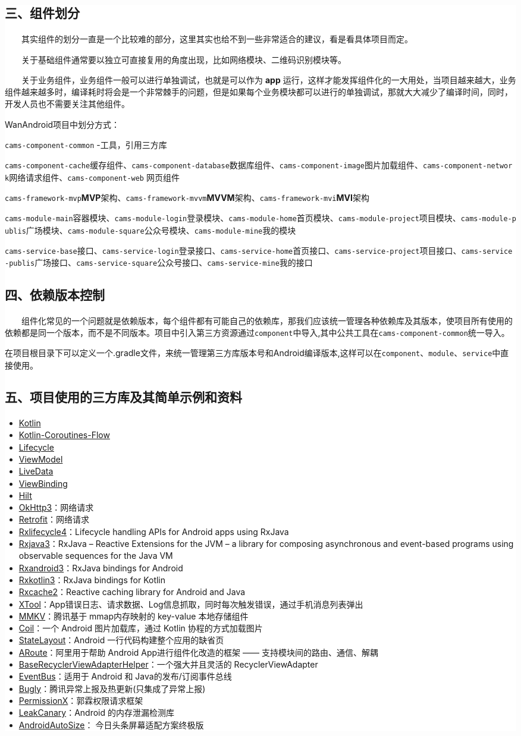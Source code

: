 ## 三、组件划分

&emsp;&emsp;其实组件的划分一直是一个比较难的部分，这里其实也给不到一些非常适合的建议，看是看具体项目而定。

&emsp;&emsp;关于基础组件通常要以独立可直接复用的角度出现，比如网络模块、二维码识别模块等。

&emsp;&emsp;关于业务组件，业务组件一般可以进行单独调试，也就是可以作为 **app** 运行，这样才能发挥组件化的一大用处，当项目越来越大，业务组件越来越多时，编译耗时将会是一个非常棘手的问题，但是如果每个业务模块都可以进行的单独调试，那就大大减少了编译时间，同时，开发人员也不需要关注其他组件。

WanAndroid项目中划分方式：

`cams-component-common` -工具，引用三方库

`cams-component-cache`缓存组件、`cams-component-database`数据库组件、`cams-component-image`图片加载组件、`cams-component-network`网络请求组件、`cams-component-web` 网页组件

`cams-framework-mvp`**MVP**架构、`cams-framework-mvvm`**MVVM**架构、`cams-framework-mvi`**MVI**架构

`cams-module-main`容器模块、`cams-module-login`登录模块、`cams-module-home`首页模块、`cams-module-project`项目模块、`cams-module-publis`广场模块、`cams-module-square`公众号模块、`cams-module-mine`我的模块

`cams-service-base`接口、`cams-service-login`登录接口、`cams-service-home`首页接口、`cams-service-project`项目接口、`cams-service-publis`广场接口、`cams-service-square`公众号接口、`cams-service-mine`我的接口

## 四、依赖版本控制

&emsp;&emsp;组件化常见的一个问题就是依赖版本，每个组件都有可能自己的依赖库，那我们应该统一管理各种依赖库及其版本，使项目所有使用的依赖都是同一个版本，而不是不同版本。项目中引入第三方资源通过`component`中导入,其中公共工具在`cams-component-common`统一导入。

在项目根目录下可以定义一个.gradle文件，来统一管理第三方库版本号和Android编译版本,这样可以在`component`、`module`、`service`中直接使用。

## 五、项目使用的三方库及其简单示例和资料

* [Kotlin](https://github.com/JetBrains/kotlin)
* [Kotlin-Coroutines-Flow](https://github.com/JetBrains/kotlin)
* [Lifecycle](https://developer.android.com/jetpack/androidx/releases/lifecycle)
* [ViewModel](https://developer.android.com/topic/libraries/architecture/viewmodel)
* [LiveData](https://developer.android.com/topic/libraries/architecture/livedata)
* [ViewBinding](https://developer.android.com/topic/libraries/view-binding)
* [Hilt](https://developer.android.com/jetpack/androidx/releases/hilt)
* [OkHttp3](https://github.com/square/okhttp)：网络请求
* [Retrofit](https://github.com/square/retrofit)：网络请求
* [Rxlifecycle4](https://github.com/trello/RxLifecycle)：Lifecycle handling APIs for Android apps using RxJava
* [Rxjava3](https://github.com/ReactiveX/RxJava)：RxJava – Reactive Extensions for the JVM – a library for composing asynchronous and event-based programs using observable sequences for the Java VM
* [Rxandroid3](https://github.com/ReactiveX/RxAndroid)：RxJava bindings for Android
* [Rxkotlin3](https://github.com/ReactiveX/RxKotlin)：RxJava bindings for Kotlin
* [Rxcache2](https://github.com/VictorAlbertos/RxCache)：Reactive caching library for Android and Java
* [XTool](https://github.com/WeiShuaiDev/XTool)：App错误日志、请求数据、Log信息抓取，同时每次触发错误，通过手机消息列表弹出
* [MMKV](https://github.com/Tencent/MMKV)：腾讯基于 mmap内存映射的 key-value 本地存储组件
* [Coil](https://github.com/coil-kt/coil)：一个 Android 图片加载库，通过 Kotlin 协程的方式加载图片
* [StateLayout](https://github.com/liangjingkanji/StateLayout)：Android 一行代码构建整个应用的缺省页
* [ARoute](https://github.com/alibaba/ARouter)：阿里用于帮助 Android App进行组件化改造的框架 —— 支持模块间的路由、通信、解耦
* [BaseRecyclerViewAdapterHelper](https://github.com/CymChad/BaseRecyclerViewAdapterHelper)：一个强大并且灵活的 RecyclerViewAdapter
* [EventBus](https://github.com/greenrobot/EventBus)：适用于 Android 和 Java的发布/订阅事件总线
* [Bugly](https://bugly.qq.com/v2/index)：腾讯异常上报及热更新(只集成了异常上报)
* [PermissionX](https://github.com/guolindev/PermissionX)：郭霖权限请求框架
* [LeakCanary](https://github.com/square/leakcanary)：Android 的内存泄漏检测库
* [AndroidAutoSize](https://github.com/JessYanCoding/AndroidAutoSize)： 今日头条屏幕适配方案终极版
